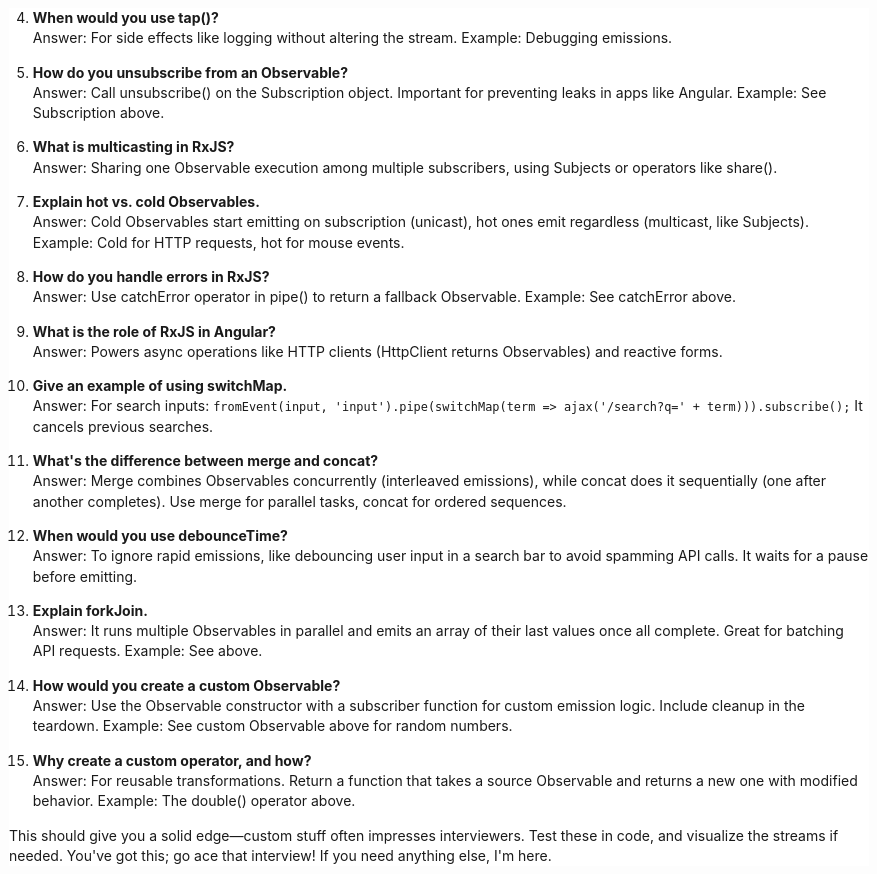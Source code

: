 4. **When would you use tap()?**  
   Answer: For side effects like logging without altering the stream. Example: Debugging emissions.

5. **How do you unsubscribe from an Observable?**  
   Answer: Call unsubscribe() on the Subscription object. Important for preventing leaks in apps like Angular. Example: See Subscription above.

6. **What is multicasting in RxJS?**  
   Answer: Sharing one Observable execution among multiple subscribers, using Subjects or operators like share().

7. **Explain hot vs. cold Observables.**  
   Answer: Cold Observables start emitting on subscription (unicast), hot ones emit regardless (multicast, like Subjects). Example: Cold for HTTP requests, hot for mouse events.

8. **How do you handle errors in RxJS?**  
   Answer: Use catchError operator in pipe() to return a fallback Observable. Example: See catchError above.

9. **What is the role of RxJS in Angular?**  
   Answer: Powers async operations like HTTP clients (HttpClient returns Observables) and reactive forms.

10. **Give an example of using switchMap.**  
    Answer: For search inputs: `fromEvent(input, 'input').pipe(switchMap(term => ajax('/search?q=' + term))).subscribe();` It cancels previous searches.

11. **What's the difference between merge and concat?**  
    Answer: Merge combines Observables concurrently (interleaved emissions), while concat does it sequentially (one after another completes). Use merge for parallel tasks, concat for ordered sequences.

12. **When would you use debounceTime?**  
    Answer: To ignore rapid emissions, like debouncing user input in a search bar to avoid spamming API calls. It waits for a pause before emitting.

13. **Explain forkJoin.**  
    Answer: It runs multiple Observables in parallel and emits an array of their last values once all complete. Great for batching API requests. Example: See above.

14. **How would you create a custom Observable?**  
    Answer: Use the Observable constructor with a subscriber function for custom emission logic. Include cleanup in the teardown. Example: See custom Observable above for random numbers.

15. **Why create a custom operator, and how?**  
    Answer: For reusable transformations. Return a function that takes a source Observable and returns a new one with modified behavior. Example: The double() operator above.

This should give you a solid edge—custom stuff often impresses interviewers. Test these in code, and visualize the streams if needed. You've got this; go ace that interview! If you need anything else, I'm here.

